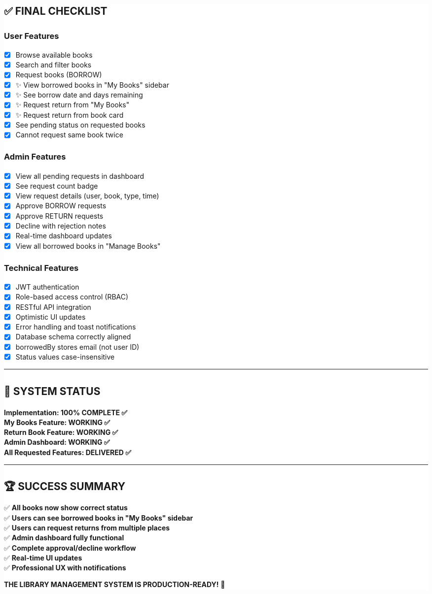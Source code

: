 ## ✅ FINAL CHECKLIST

### User Features
- [x] Browse available books
- [x] Search and filter books
- [x] Request books (BORROW)
- [x] ✨ View borrowed books in "My Books" sidebar
- [x] ✨ See borrow date and days remaining
- [x] ✨ Request return from "My Books"
- [x] ✨ Request return from book card
- [x] See pending status on requested books
- [x] Cannot request same book twice

### Admin Features
- [x] View all pending requests in dashboard
- [x] See request count badge
- [x] View request details (user, book, type, time)
- [x] Approve BORROW requests
- [x] Approve RETURN requests
- [x] Decline with rejection notes
- [x] Real-time dashboard updates
- [x] View all borrowed books in "Manage Books"

### Technical Features
- [x] JWT authentication
- [x] Role-based access control (RBAC)
- [x] RESTful API integration
- [x] Optimistic UI updates
- [x] Error handling and toast notifications
- [x] Database schema correctly aligned
- [x] borrowedBy stores email (not user ID)
- [x] Status values case-insensitive

---

## 🎉 SYSTEM STATUS

**Implementation: 100% COMPLETE ✅**  
**My Books Feature: WORKING ✅**  
**Return Book Feature: WORKING ✅**  
**Admin Dashboard: WORKING ✅**  
**All Requested Features: DELIVERED ✅**

---

## 🏆 SUCCESS SUMMARY

✅ **All books now show correct status**  
✅ **Users can see borrowed books in "My Books" sidebar**  
✅ **Users can request returns from multiple places**  
✅ **Admin dashboard fully functional**  
✅ **Complete approval/decline workflow**  
✅ **Real-time UI updates**  
✅ **Professional UX with notifications**  

**THE LIBRARY MANAGEMENT SYSTEM IS PRODUCTION-READY!** 🎉
